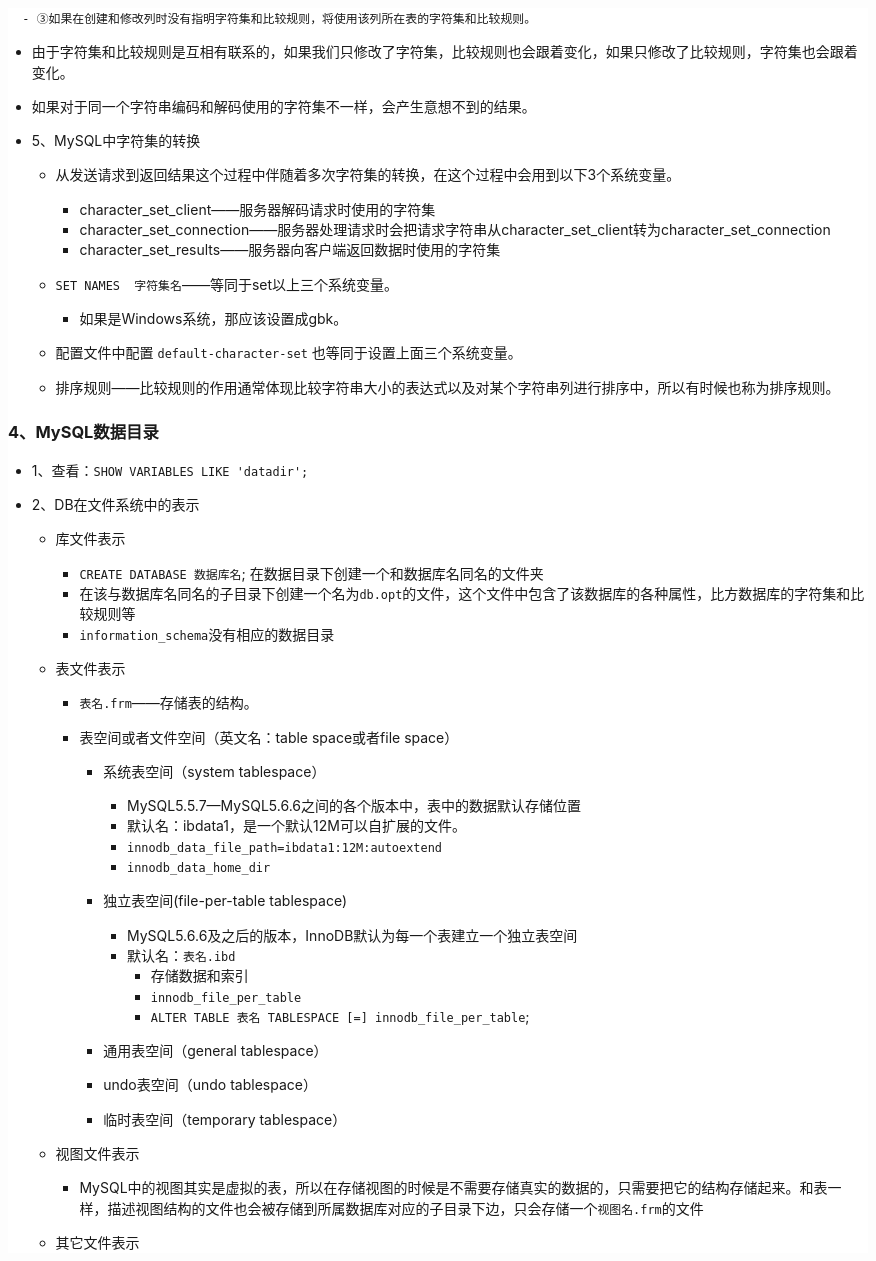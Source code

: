       - ③如果在创建和修改列时没有指明字符集和比较规则，将使用该列所在表的字符集和比较规则。

  - 由于字符集和比较规则是互相有联系的，如果我们只修改了字符集，比较规则也会跟着变化，如果只修改了比较规则，字符集也会跟着变化。
  - 如果对于同一个字符串编码和解码使用的字符集不一样，会产生意想不到的结果。

- 5、MySQL中字符集的转换

  - 从发送请求到返回结果这个过程中伴随着多次字符集的转换，在这个过程中会用到以下3个系统变量。
    - character_set_client——服务器解码请求时使用的字符集
    - character_set_connection——服务器处理请求时会把请求字符串从character_set_client转为character_set_connection
    - character_set_results——服务器向客户端返回数据时使用的字符集

  - `SET NAMES  字符集名`——等同于set以上三个系统变量。
    - 如果是Windows系统，那应该设置成gbk。
  - 配置文件中配置 `default‐character‐set`  也等同于设置上面三个系统变量。
  - 排序规则——比较规则的作用通常体现比较字符串大小的表达式以及对某个字符串列进行排序中，所以有时候也称为排序规则。

### 4、MySQL数据目录

- 1、查看：`SHOW VARIABLES LIKE 'datadir';`

- 2、DB在文件系统中的表示

  - 库文件表示

    - `CREATE DATABASE 数据库名`;     在数据目录下创建一个和数据库名同名的文件夹
    - 在该与数据库名同名的子目录下创建一个名为`db.opt`的文件，这个文件中包含了该数据库的各种属性，比方数据库的字符集和比较规则等
    - `information_schema`没有相应的数据目录

  - 表文件表示

    - `表名.frm`——存储表的结构。

    - 表空间或者文件空间（英文名：table space或者file space）

      - 系统表空间（system tablespace）
        - MySQL5.5.7—MySQL5.6.6之间的各个版本中，表中的数据默认存储位置
        - 默认名：ibdata1，是一个默认12M可以自扩展的文件。
        - `innodb_data_file_path=ibdata1:12M:autoextend`
        - `innodb_data_home_dir`

      - 独立表空间(file-per-table tablespace)
        - MySQL5.6.6及之后的版本，InnoDB默认为每一个表建立一个独立表空间
        - 默认名：`表名.ibd`
          - 存储数据和索引
          - `innodb_file_per_table`
          - `ALTER TABLE 表名 TABLESPACE [=] innodb_file_per_table`;

      - 通用表空间（general tablespace）
      - undo表空间（undo tablespace）
      - 临时表空间（temporary tablespace）

  - 视图文件表示

    - MySQL中的视图其实是虚拟的表，所以在存储视图的时候是不需要存储真实的数据的，只需要把它的结构存储起来。和表一样，描述视图结构的文件也会被存储到所属数据库对应的子目录下边，只会存储一个`视图名.frm`的文件

  - 其它文件表示

